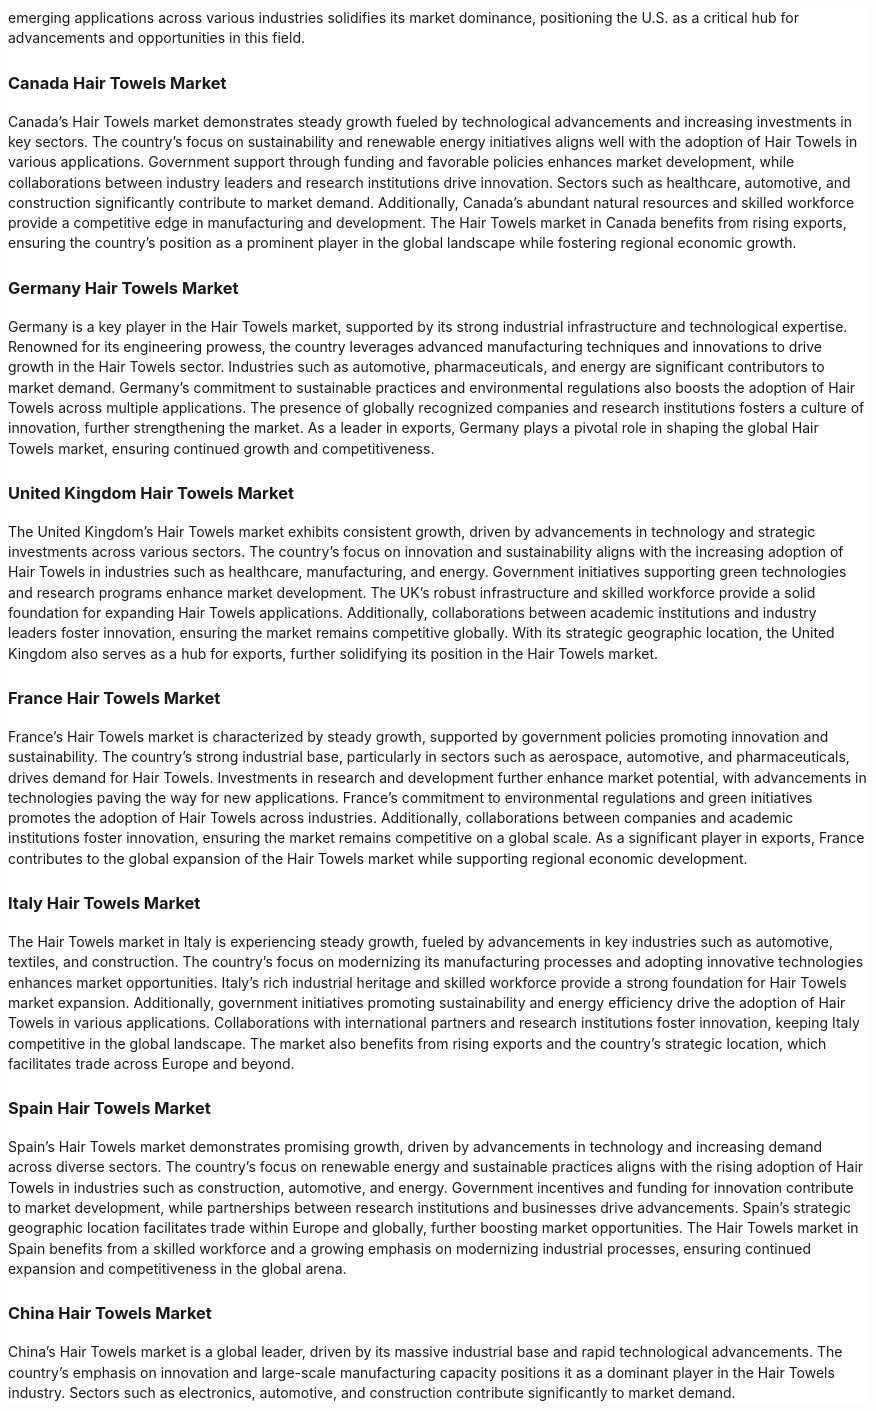 emerging applications across various industries solidifies its market dominance, positioning the U.S. as a critical hub for advancements and opportunities in this field.</p><h3>Canada Hair Towels Market</h3><p>Canada&rsquo;s Hair Towels market demonstrates steady growth fueled by technological advancements and increasing investments in key sectors. The country&rsquo;s focus on sustainability and renewable energy initiatives aligns well with the adoption of Hair Towels in various applications. Government support through funding and favorable policies enhances market development, while collaborations between industry leaders and research institutions drive innovation. Sectors such as healthcare, automotive, and construction significantly contribute to market demand. Additionally, Canada&rsquo;s abundant natural resources and skilled workforce provide a competitive edge in manufacturing and development. The Hair Towels market in Canada benefits from rising exports, ensuring the country&rsquo;s position as a prominent player in the global landscape while fostering regional economic growth.</p><h3>Germany Hair Towels Market</h3><p>Germany is a key player in the Hair Towels market, supported by its strong industrial infrastructure and technological expertise. Renowned for its engineering prowess, the country leverages advanced manufacturing techniques and innovations to drive growth in the Hair Towels sector. Industries such as automotive, pharmaceuticals, and energy are significant contributors to market demand. Germany&rsquo;s commitment to sustainable practices and environmental regulations also boosts the adoption of Hair Towels across multiple applications. The presence of globally recognized companies and research institutions fosters a culture of innovation, further strengthening the market. As a leader in exports, Germany plays a pivotal role in shaping the global Hair Towels market, ensuring continued growth and competitiveness.</p><h3>United Kingdom Hair Towels Market</h3><p>The United Kingdom&rsquo;s Hair Towels market exhibits consistent growth, driven by advancements in technology and strategic investments across various sectors. The country&rsquo;s focus on innovation and sustainability aligns with the increasing adoption of Hair Towels in industries such as healthcare, manufacturing, and energy. Government initiatives supporting green technologies and research programs enhance market development. The UK&rsquo;s robust infrastructure and skilled workforce provide a solid foundation for expanding Hair Towels applications. Additionally, collaborations between academic institutions and industry leaders foster innovation, ensuring the market remains competitive globally. With its strategic geographic location, the United Kingdom also serves as a hub for exports, further solidifying its position in the Hair Towels market.</p><h3>France Hair Towels Market</h3><p>France&rsquo;s Hair Towels market is characterized by steady growth, supported by government policies promoting innovation and sustainability. The country&rsquo;s strong industrial base, particularly in sectors such as aerospace, automotive, and pharmaceuticals, drives demand for Hair Towels. Investments in research and development further enhance market potential, with advancements in technologies paving the way for new applications. France&rsquo;s commitment to environmental regulations and green initiatives promotes the adoption of Hair Towels across industries. Additionally, collaborations between companies and academic institutions foster innovation, ensuring the market remains competitive on a global scale. As a significant player in exports, France contributes to the global expansion of the Hair Towels market while supporting regional economic development.</p><h3>Italy Hair Towels Market</h3><p>The Hair Towels market in Italy is experiencing steady growth, fueled by advancements in key industries such as automotive, textiles, and construction. The country&rsquo;s focus on modernizing its manufacturing processes and adopting innovative technologies enhances market opportunities. Italy&rsquo;s rich industrial heritage and skilled workforce provide a strong foundation for Hair Towels market expansion. Additionally, government initiatives promoting sustainability and energy efficiency drive the adoption of Hair Towels in various applications. Collaborations with international partners and research institutions foster innovation, keeping Italy competitive in the global landscape. The market also benefits from rising exports and the country&rsquo;s strategic location, which facilitates trade across Europe and beyond.</p><h3>Spain Hair Towels Market</h3><p>Spain&rsquo;s Hair Towels market demonstrates promising growth, driven by advancements in technology and increasing demand across diverse sectors. The country&rsquo;s focus on renewable energy and sustainable practices aligns with the rising adoption of Hair Towels in industries such as construction, automotive, and energy. Government incentives and funding for innovation contribute to market development, while partnerships between research institutions and businesses drive advancements. Spain&rsquo;s strategic geographic location facilitates trade within Europe and globally, further boosting market opportunities. The Hair Towels market in Spain benefits from a skilled workforce and a growing emphasis on modernizing industrial processes, ensuring continued expansion and competitiveness in the global arena.</p><h3>China Hair Towels Market</h3><p>China&rsquo;s Hair Towels market is a global leader, driven by its massive industrial base and rapid technological advancements. The country&rsquo;s emphasis on innovation and large-scale manufacturing capacity positions it as a dominant player in the Hair Towels industry. Sectors such as electronics, automotive, and construction contribute significantly to market demand.